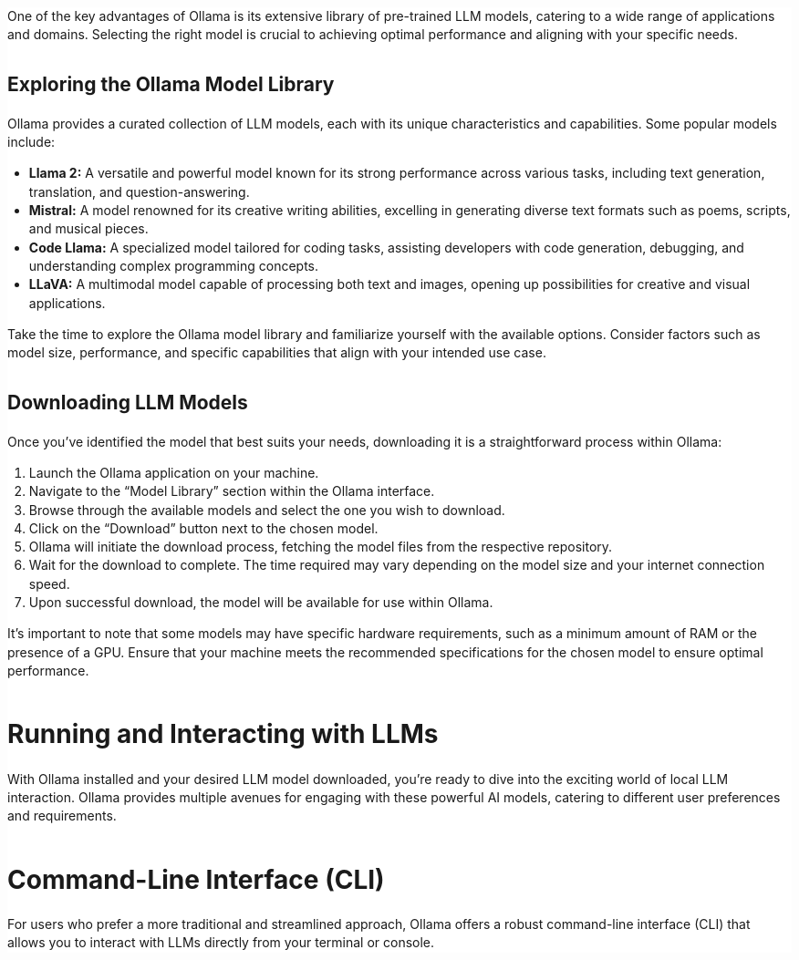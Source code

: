 One of the key advantages of Ollama is its extensive library of pre-trained LLM models, catering to a wide range of applications and domains. Selecting the right model is crucial to achieving optimal performance and aligning with your specific needs.

## Exploring the Ollama Model Library

Ollama provides a curated collection of LLM models, each with its unique characteristics and capabilities. Some popular models include:

- **Llama 2:** A versatile and powerful model known for its strong performance across various tasks, including text generation, translation, and question-answering.
- **Mistral:** A model renowned for its creative writing abilities, excelling in generating diverse text formats such as poems, scripts, and musical pieces.
- **Code Llama:** A specialized model tailored for coding tasks, assisting developers with code generation, debugging, and understanding complex programming concepts.
- **LLaVA:** A multimodal model capable of processing both text and images, opening up possibilities for creative and visual applications.

Take the time to explore the Ollama model library and familiarize yourself with the available options. Consider factors such as model size, performance, and specific capabilities that align with your intended use case.

## Downloading LLM Models

Once you’ve identified the model that best suits your needs, downloading it is a straightforward process within Ollama:

1. Launch the Ollama application on your machine.
2. Navigate to the “Model Library” section within the Ollama interface.
3. Browse through the available models and select the one you wish to download.
4. Click on the “Download” button next to the chosen model.
5. Ollama will initiate the download process, fetching the model files from the respective repository.
6. Wait for the download to complete. The time required may vary depending on the model size and your internet connection speed.
7. Upon successful download, the model will be available for use within Ollama.

It’s important to note that some models may have specific hardware requirements, such as a minimum amount of RAM or the presence of a GPU. Ensure that your machine meets the recommended specifications for the chosen model to ensure optimal performance.

# Running and Interacting with LLMs

With Ollama installed and your desired LLM model downloaded, you’re ready to dive into the exciting world of local LLM interaction. Ollama provides multiple avenues for engaging with these powerful AI models, catering to different user preferences and requirements.

# Command-Line Interface (CLI)

For users who prefer a more traditional and streamlined approach, Ollama offers a robust command-line interface (CLI) that allows you to interact with LLMs directly from your terminal or console.
